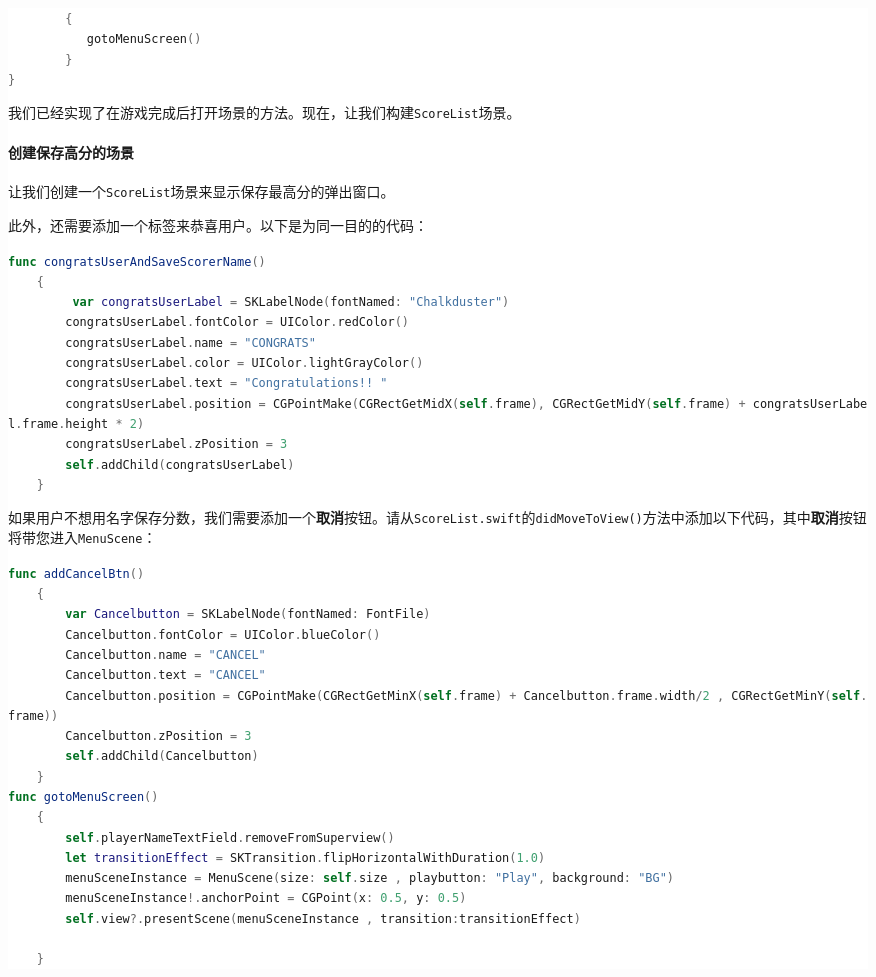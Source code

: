 ```swift
        {
           gotoMenuScreen()
        }
}
```

我们已经实现了在游戏完成后打开场景的方法。现在，让我们构建`ScoreList`场景。

#### 创建保存高分的场景

让我们创建一个`ScoreList`场景来显示保存最高分的弹出窗口。

此外，还需要添加一个标签来恭喜用户。以下是为同一目的的代码：

```swift
func congratsUserAndSaveScorerName()
    {
         var congratsUserLabel = SKLabelNode(fontNamed: "Chalkduster")
        congratsUserLabel.fontColor = UIColor.redColor()
        congratsUserLabel.name = "CONGRATS"
        congratsUserLabel.color = UIColor.lightGrayColor()
        congratsUserLabel.text = "Congratulations!! "
        congratsUserLabel.position = CGPointMake(CGRectGetMidX(self.frame), CGRectGetMidY(self.frame) + congratsUserLabel.frame.height * 2)
        congratsUserLabel.zPosition = 3
        self.addChild(congratsUserLabel)
    }
```

如果用户不想用名字保存分数，我们需要添加一个**取消**按钮。请从`ScoreList.swift`的`didMoveToView()`方法中添加以下代码，其中**取消**按钮将带您进入`MenuScene`：

```swift
func addCancelBtn()
    {
        var Cancelbutton = SKLabelNode(fontNamed: FontFile)
        Cancelbutton.fontColor = UIColor.blueColor()
        Cancelbutton.name = "CANCEL"
        Cancelbutton.text = "CANCEL"
        Cancelbutton.position = CGPointMake(CGRectGetMinX(self.frame) + Cancelbutton.frame.width/2 , CGRectGetMinY(self.frame))
        Cancelbutton.zPosition = 3
        self.addChild(Cancelbutton)
    }
func gotoMenuScreen()
    {
        self.playerNameTextField.removeFromSuperview()
        let transitionEffect = SKTransition.flipHorizontalWithDuration(1.0)
        menuSceneInstance = MenuScene(size: self.size , playbutton: "Play", background: "BG")
        menuSceneInstance!.anchorPoint = CGPoint(x: 0.5, y: 0.5)
        self.view?.presentScene(menuSceneInstance , transition:transitionEffect)

    }
```

